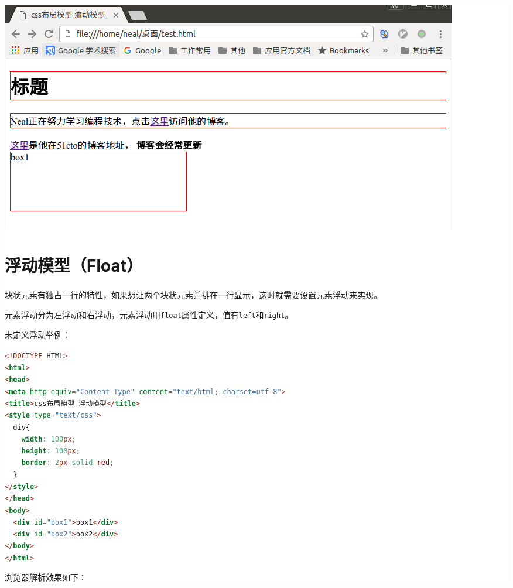 ![流动模式](images/layout-1.bmp)

# 浮动模型（Float）

块状元素有独占一行的特性，如果想让两个块状元素并排在一行显示，这时就需要设置元素浮动来实现。

元素浮动分为左浮动和右浮动，元素浮动用`float`属性定义，值有`left`和`right`。

未定义浮动举例：

```html
<!DOCTYPE HTML>
<html>
<head>
<meta http-equiv="Content-Type" content="text/html; charset=utf-8">
<title>css布局模型-浮动模型</title>
<style type="text/css">
  div{
    width: 100px;
    height: 100px;
    border: 2px solid red;
  }
</style>
</head>
<body>
  <div id="box1">box1</div>
  <div id="box2">box2</div>
</body>
</html>
```

浏览器解析效果如下：
